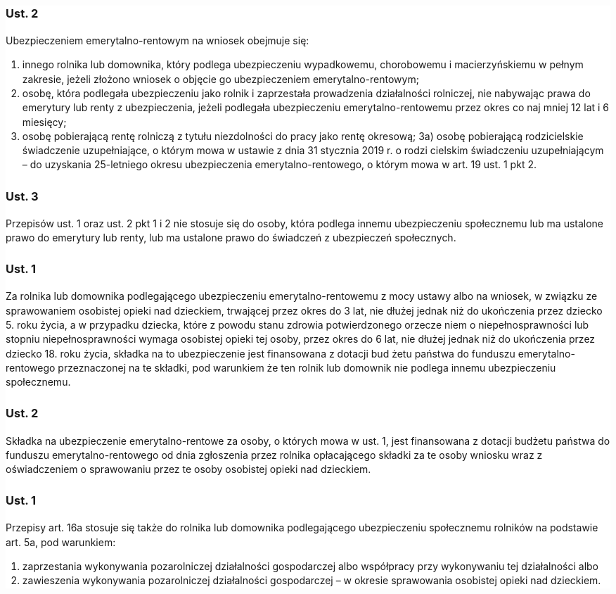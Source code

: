### Ust. 2  
Ubezpieczeniem emerytalno-rentowym na wniosek obejmuje się: 
   1) innego rolnika lub domownika, który podlega ubezpieczeniu wypadkowemu, chorobowemu i macierzyńskiemu w pełnym 
zakresie, jeżeli złożono wniosek o objęcie go ubezpieczeniem emerytalno-rentowym; 
   2) osobę, która podlegała ubezpieczeniu jako rolnik i zaprzestała prowadzenia działalności rolniczej, nie nabywając prawa 
do emerytury lub renty z ubezpieczenia, jeżeli podlegała ubezpieczeniu emerytalno-rentowemu przez okres co naj
mniej 12 lat i 6 miesięcy; 
   3) osobę pobierającą rentę rolniczą z tytułu niezdolności do pracy jako rentę okresową; 
   3a) osobę pobierającą rodzicielskie świadczenie uzupełniające, o którym mowa w ustawie z dnia 31 stycznia 2019 r. o rodzi
cielskim świadczeniu uzupełniającym – do uzyskania 25-letniego okresu ubezpieczenia emerytalno-rentowego, o którym 
mowa w art. 19 ust. 1 pkt 2.

### Ust. 3  
Przepisów ust. 1 oraz ust. 2 pkt 1 i 2 nie stosuje się do osoby, która podlega innemu ubezpieczeniu społecznemu lub 
ma ustalone prawo do emerytury lub renty, lub ma ustalone prawo do świadczeń z ubezpieczeń społecznych.

### Ust. 1  
Za rolnika lub domownika podlegającego ubezpieczeniu emerytalno-rentowemu z mocy ustawy albo na 
wniosek, w związku ze sprawowaniem osobistej opieki nad dzieckiem, trwającej przez okres do 3 lat, nie dłużej jednak niż 
do ukończenia przez dziecko 5. roku życia, a w przypadku dziecka, które z powodu stanu zdrowia potwierdzonego orzecze
niem o niepełnosprawności lub stopniu niepełnosprawności wymaga osobistej opieki tej osoby, przez okres do 6 lat, nie 
dłużej jednak niż do ukończenia przez dziecko 18. roku życia, składka na to ubezpieczenie jest finansowana z dotacji bud
żetu państwa do funduszu emerytalno-rentowego przeznaczonej na te składki, pod warunkiem że ten rolnik lub domownik 
nie podlega innemu ubezpieczeniu społecznemu.

### Ust. 2  
Składka na ubezpieczenie emerytalno-rentowe za osoby, o których mowa w ust. 1, jest finansowana z dotacji budżetu 
państwa do funduszu emerytalno-rentowego od dnia zgłoszenia przez rolnika opłacającego składki za te osoby wniosku 
wraz z oświadczeniem o sprawowaniu przez te osoby osobistej opieki nad dzieckiem.

### Ust. 1  
Przepisy art. 16a stosuje się także do rolnika lub domownika podlegającego ubezpieczeniu społecznemu 
rolników na podstawie art. 5a, pod warunkiem: 
   1) zaprzestania wykonywania pozarolniczej działalności gospodarczej albo współpracy przy wykonywaniu tej działalności albo 
   2) zawieszenia wykonywania pozarolniczej działalności gospodarczej – w okresie sprawowania osobistej opieki nad dzieckiem.
